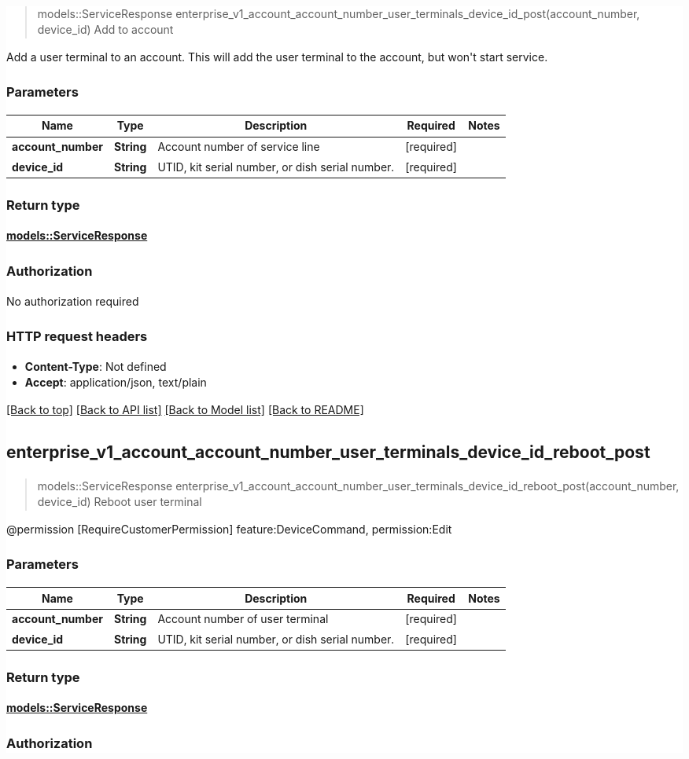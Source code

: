 > models::ServiceResponse enterprise_v1_account_account_number_user_terminals_device_id_post(account_number, device_id)
Add to account

Add a user terminal to an account. This will add the user terminal to the account, but won't start service.

### Parameters


Name | Type | Description  | Required | Notes
------------- | ------------- | ------------- | ------------- | -------------
**account_number** | **String** | Account number of service line | [required] |
**device_id** | **String** | UTID, kit serial number, or dish serial number. | [required] |

### Return type

[**models::ServiceResponse**](ServiceResponse.md)

### Authorization

No authorization required

### HTTP request headers

- **Content-Type**: Not defined
- **Accept**: application/json, text/plain

[[Back to top]](#) [[Back to API list]](../README.md#documentation-for-api-endpoints) [[Back to Model list]](../README.md#documentation-for-models) [[Back to README]](../README.md)


## enterprise_v1_account_account_number_user_terminals_device_id_reboot_post

> models::ServiceResponse enterprise_v1_account_account_number_user_terminals_device_id_reboot_post(account_number, device_id)
Reboot user terminal

@permission [RequireCustomerPermission] feature:DeviceCommand, permission:Edit

### Parameters


Name | Type | Description  | Required | Notes
------------- | ------------- | ------------- | ------------- | -------------
**account_number** | **String** | Account number of user terminal | [required] |
**device_id** | **String** | UTID, kit serial number, or dish serial number. | [required] |

### Return type

[**models::ServiceResponse**](ServiceResponse.md)

### Authorization
